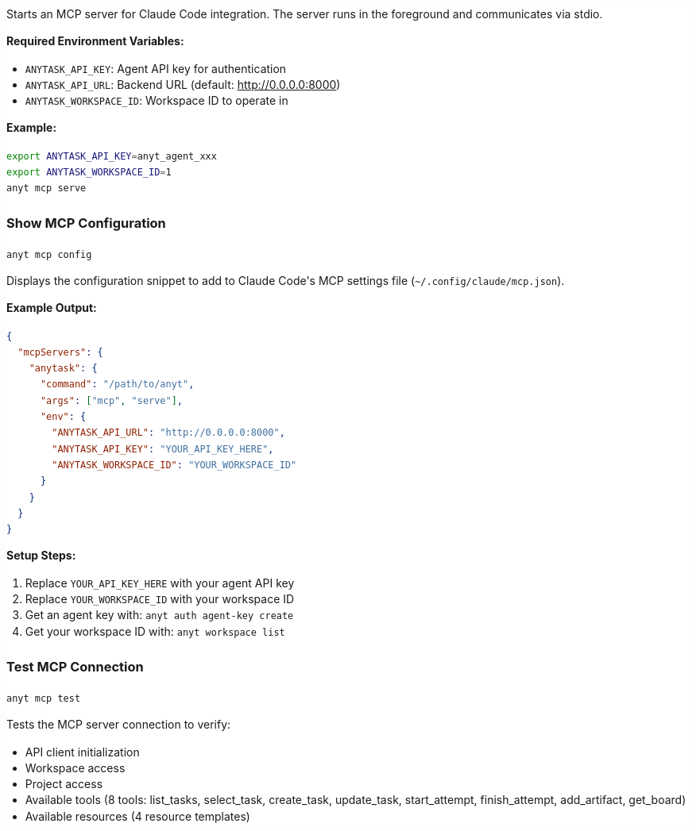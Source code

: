 Starts an MCP server for Claude Code integration. The server runs in the foreground and communicates via stdio.

**Required Environment Variables:**
- `ANYTASK_API_KEY`: Agent API key for authentication
- `ANYTASK_API_URL`: Backend URL (default: http://0.0.0.0:8000)
- `ANYTASK_WORKSPACE_ID`: Workspace ID to operate in

**Example:**
```bash
export ANYTASK_API_KEY=anyt_agent_xxx
export ANYTASK_WORKSPACE_ID=1
anyt mcp serve
```

### Show MCP Configuration

```bash
anyt mcp config
```

Displays the configuration snippet to add to Claude Code's MCP settings file (`~/.config/claude/mcp.json`).

**Example Output:**
```json
{
  "mcpServers": {
    "anytask": {
      "command": "/path/to/anyt",
      "args": ["mcp", "serve"],
      "env": {
        "ANYTASK_API_URL": "http://0.0.0.0:8000",
        "ANYTASK_API_KEY": "YOUR_API_KEY_HERE",
        "ANYTASK_WORKSPACE_ID": "YOUR_WORKSPACE_ID"
      }
    }
  }
}
```

**Setup Steps:**
1. Replace `YOUR_API_KEY_HERE` with your agent API key
2. Replace `YOUR_WORKSPACE_ID` with your workspace ID
3. Get an agent key with: `anyt auth agent-key create`
4. Get your workspace ID with: `anyt workspace list`

### Test MCP Connection

```bash
anyt mcp test
```

Tests the MCP server connection to verify:
- API client initialization
- Workspace access
- Project access
- Available tools (8 tools: list_tasks, select_task, create_task, update_task, start_attempt, finish_attempt, add_artifact, get_board)
- Available resources (4 resource templates)
